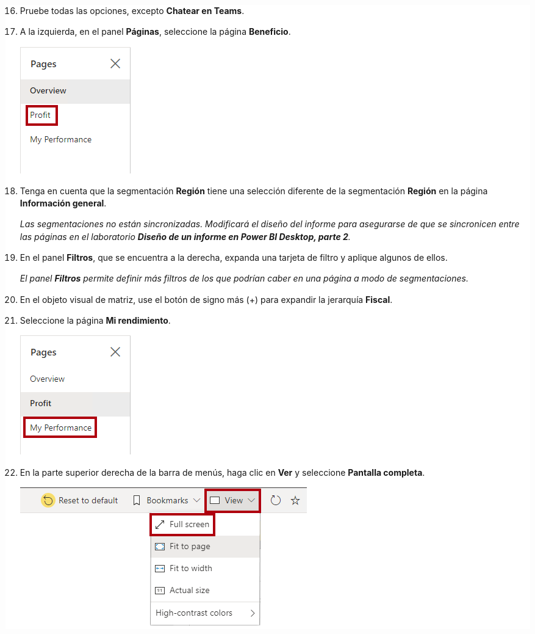 16. Pruebe todas las opciones, excepto **Chatear en Teams**.

17. A la izquierda, en el panel **Páginas**, seleccione la página **Beneficio**.

    ![Imagen 84](Linked_image_Files/07-design-report-in-power-bi-desktop_image68.png)

18. Tenga en cuenta que la segmentación **Región** tiene una selección diferente de la segmentación **Región** en la página **Información general**.

    *Las segmentaciones no están sincronizadas. Modificará el diseño del informe para asegurarse de que se sincronicen entre las páginas en el laboratorio **Diseño de un informe en Power BI Desktop, parte 2**.*

19. En el panel **Filtros**, que se encuentra a la derecha, expanda una tarjeta de filtro y aplique algunos de ellos.

    *El panel **Filtros** permite definir más filtros de los que podrían caber en una página a modo de segmentaciones.*

20. En el objeto visual de matriz, use el botón de signo más (+) para expandir la jerarquía **Fiscal**.

21. Seleccione la página **Mi rendimiento**.

    ![Imagen 89](Linked_image_Files/07-design-report-in-power-bi-desktop_image69.png)

22. En la parte superior derecha de la barra de menús, haga clic en **Ver** y seleccione **Pantalla completa**.

    ![Imagen 98](Linked_image_Files/07-design-report-in-power-bi-desktop_image70.png)

